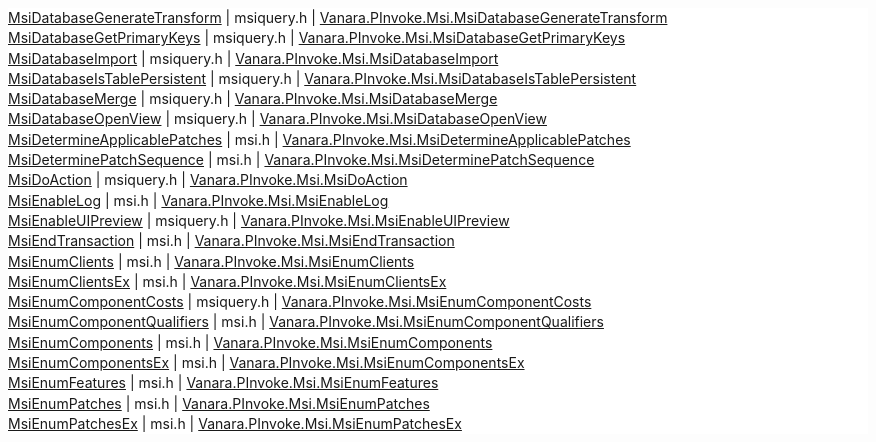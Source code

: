[MsiDatabaseGenerateTransform](https://www.google.com/search?num=5&q=MsiDatabaseGenerateTransformA+site%3Alearn.microsoft.com) | msiquery.h | [Vanara.PInvoke.Msi.MsiDatabaseGenerateTransform](https://github.com/dahall/Vanara/search?l=C%23&q=MsiDatabaseGenerateTransform)  
[MsiDatabaseGetPrimaryKeys](https://www.google.com/search?num=5&q=MsiDatabaseGetPrimaryKeysA+site%3Alearn.microsoft.com) | msiquery.h | [Vanara.PInvoke.Msi.MsiDatabaseGetPrimaryKeys](https://github.com/dahall/Vanara/search?l=C%23&q=MsiDatabaseGetPrimaryKeys)  
[MsiDatabaseImport](https://www.google.com/search?num=5&q=MsiDatabaseImportA+site%3Alearn.microsoft.com) | msiquery.h | [Vanara.PInvoke.Msi.MsiDatabaseImport](https://github.com/dahall/Vanara/search?l=C%23&q=MsiDatabaseImport)  
[MsiDatabaseIsTablePersistent](https://www.google.com/search?num=5&q=MsiDatabaseIsTablePersistentA+site%3Alearn.microsoft.com) | msiquery.h | [Vanara.PInvoke.Msi.MsiDatabaseIsTablePersistent](https://github.com/dahall/Vanara/search?l=C%23&q=MsiDatabaseIsTablePersistent)  
[MsiDatabaseMerge](https://www.google.com/search?num=5&q=MsiDatabaseMergeA+site%3Alearn.microsoft.com) | msiquery.h | [Vanara.PInvoke.Msi.MsiDatabaseMerge](https://github.com/dahall/Vanara/search?l=C%23&q=MsiDatabaseMerge)  
[MsiDatabaseOpenView](https://www.google.com/search?num=5&q=MsiDatabaseOpenViewA+site%3Alearn.microsoft.com) | msiquery.h | [Vanara.PInvoke.Msi.MsiDatabaseOpenView](https://github.com/dahall/Vanara/search?l=C%23&q=MsiDatabaseOpenView)  
[MsiDetermineApplicablePatches](https://www.google.com/search?num=5&q=MsiDetermineApplicablePatchesA+site%3Alearn.microsoft.com) | msi.h | [Vanara.PInvoke.Msi.MsiDetermineApplicablePatches](https://github.com/dahall/Vanara/search?l=C%23&q=MsiDetermineApplicablePatches)  
[MsiDeterminePatchSequence](https://www.google.com/search?num=5&q=MsiDeterminePatchSequenceA+site%3Alearn.microsoft.com) | msi.h | [Vanara.PInvoke.Msi.MsiDeterminePatchSequence](https://github.com/dahall/Vanara/search?l=C%23&q=MsiDeterminePatchSequence)  
[MsiDoAction](https://www.google.com/search?num=5&q=MsiDoActionA+site%3Alearn.microsoft.com) | msiquery.h | [Vanara.PInvoke.Msi.MsiDoAction](https://github.com/dahall/Vanara/search?l=C%23&q=MsiDoAction)  
[MsiEnableLog](https://www.google.com/search?num=5&q=MsiEnableLogA+site%3Alearn.microsoft.com) | msi.h | [Vanara.PInvoke.Msi.MsiEnableLog](https://github.com/dahall/Vanara/search?l=C%23&q=MsiEnableLog)  
[MsiEnableUIPreview](https://www.google.com/search?num=5&q=MsiEnableUIPreview+site%3Alearn.microsoft.com) | msiquery.h | [Vanara.PInvoke.Msi.MsiEnableUIPreview](https://github.com/dahall/Vanara/search?l=C%23&q=MsiEnableUIPreview)  
[MsiEndTransaction](https://www.google.com/search?num=5&q=MsiEndTransaction+site%3Alearn.microsoft.com) | msi.h | [Vanara.PInvoke.Msi.MsiEndTransaction](https://github.com/dahall/Vanara/search?l=C%23&q=MsiEndTransaction)  
[MsiEnumClients](https://www.google.com/search?num=5&q=MsiEnumClientsA+site%3Alearn.microsoft.com) | msi.h | [Vanara.PInvoke.Msi.MsiEnumClients](https://github.com/dahall/Vanara/search?l=C%23&q=MsiEnumClients)  
[MsiEnumClientsEx](https://www.google.com/search?num=5&q=MsiEnumClientsExA+site%3Alearn.microsoft.com) | msi.h | [Vanara.PInvoke.Msi.MsiEnumClientsEx](https://github.com/dahall/Vanara/search?l=C%23&q=MsiEnumClientsEx)  
[MsiEnumComponentCosts](https://www.google.com/search?num=5&q=MsiEnumComponentCostsA+site%3Alearn.microsoft.com) | msiquery.h | [Vanara.PInvoke.Msi.MsiEnumComponentCosts](https://github.com/dahall/Vanara/search?l=C%23&q=MsiEnumComponentCosts)  
[MsiEnumComponentQualifiers](https://www.google.com/search?num=5&q=MsiEnumComponentQualifiersA+site%3Alearn.microsoft.com) | msi.h | [Vanara.PInvoke.Msi.MsiEnumComponentQualifiers](https://github.com/dahall/Vanara/search?l=C%23&q=MsiEnumComponentQualifiers)  
[MsiEnumComponents](https://www.google.com/search?num=5&q=MsiEnumComponentsA+site%3Alearn.microsoft.com) | msi.h | [Vanara.PInvoke.Msi.MsiEnumComponents](https://github.com/dahall/Vanara/search?l=C%23&q=MsiEnumComponents)  
[MsiEnumComponentsEx](https://www.google.com/search?num=5&q=MsiEnumComponentsExA+site%3Alearn.microsoft.com) | msi.h | [Vanara.PInvoke.Msi.MsiEnumComponentsEx](https://github.com/dahall/Vanara/search?l=C%23&q=MsiEnumComponentsEx)  
[MsiEnumFeatures](https://www.google.com/search?num=5&q=MsiEnumFeaturesA+site%3Alearn.microsoft.com) | msi.h | [Vanara.PInvoke.Msi.MsiEnumFeatures](https://github.com/dahall/Vanara/search?l=C%23&q=MsiEnumFeatures)  
[MsiEnumPatches](https://www.google.com/search?num=5&q=MsiEnumPatchesA+site%3Alearn.microsoft.com) | msi.h | [Vanara.PInvoke.Msi.MsiEnumPatches](https://github.com/dahall/Vanara/search?l=C%23&q=MsiEnumPatches)  
[MsiEnumPatchesEx](https://www.google.com/search?num=5&q=MsiEnumPatchesExA+site%3Alearn.microsoft.com) | msi.h | [Vanara.PInvoke.Msi.MsiEnumPatchesEx](https://github.com/dahall/Vanara/search?l=C%23&q=MsiEnumPatchesEx)  